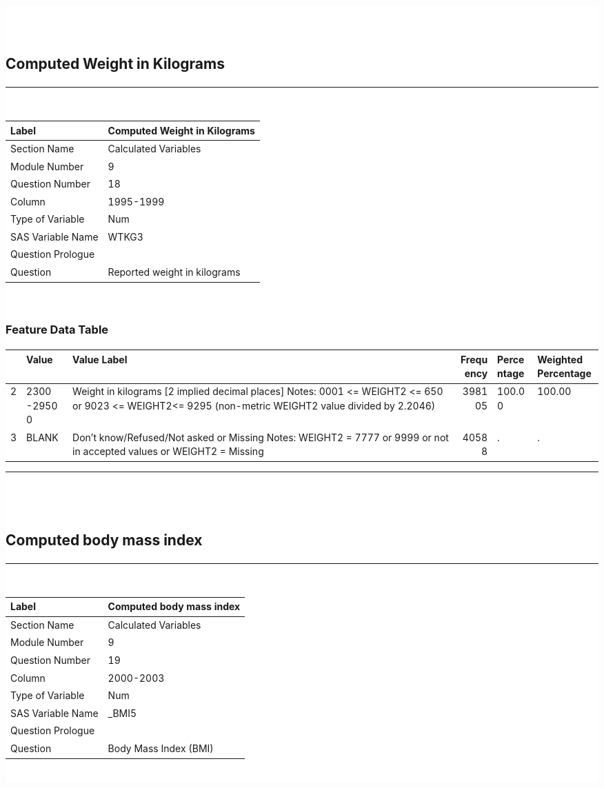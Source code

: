 
<br><br>

## **Computed Weight in Kilograms**

---
<br>

|  Label  |  Computed Weight in Kilograms |
|:-----|:-----|
|  Section Name  |  Calculated Variables |
|  Module Number  |  9 |
|  Question Number  |  18 |
|  Column  |  1995-1999 |
|  Type of Variable  |  Num |
|  SAS Variable Name  |  WTKG3 |
|  Question Prologue  |   |
|  Question  |  Reported weight in kilograms |
<br>

### Feature Data Table

|    | Value       | Value Label                                                                                                                                         |   Frequency | Percentage   | Weighted Percentage   |
|---:|:------------|:----------------------------------------------------------------------------------------------------------------------------------------------------|------------:|:-------------|:----------------------|
|  2 | 2300 -29500 | Weight in kilograms [2 implied decimal places] Notes: 0001 <= WEIGHT2 <= 650 or 9023 <= WEIGHT2<= 9295 (non-metric WEIGHT2 value divided by 2.2046) |      398105 | 100.00       | 100.00                |
|  3 | BLANK       | Don’t know/Refused/Not asked or Missing Notes: WEIGHT2 = 7777 or 9999 or not in accepted values or WEIGHT2 = Missing                                |       40588 | .            | .                     |
---


<br><br>

## **Computed body mass index**

---
<br>

|  Label  |  Computed body mass index |
|:-----|:-----|
|  Section Name  |  Calculated Variables |
|  Module Number  |  9‌ |
|  Question Number  |  19 |
|  Column  |  2000-2003 |
|  Type of Variable  |  Num |
|  SAS Variable Name  |  _BMI5 |
|  Question Prologue  |   |
|  Question  |  Body Mass Index (BMI) |
<br>
